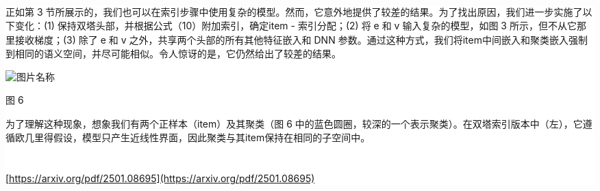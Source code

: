 正如第 3 节所展示的，我们也可以在索引步骤中使用复杂的模型。然而，它意外地提供了较差的结果。为了找出原因，我们进一步实施了以下变化：(1) 保持双塔头部，并根据公式（10）附加索引，确定item - 索引分配；(2) 将 e 和 v 输入复杂的模型，如图 3 所示，但不从它那里接收梯度；(3) 除了 e 和 v 之外，共享两个头部的所有其他特征嵌入和 DNN 参数。通过这种方式，我们将item中间嵌入和聚类嵌入强制到相同的语义空间，并尽可能相似。令人惊讶的是，它仍然给出了较差的结果。

<img alt="图片名称" src="https://picabstract-preview-ftn.weiyun.com/ftn_pic_abs_v3/2824285660a7757de52e0dcc68dd6701ae2a7addb3a4d648bbd9c2339c79c08aa5ba3de664c4f697762cc68e06bfacfe?pictype=scale&amp;from=30113&amp;version=3.3.3.3&amp;fname=6.jpg&amp;size=750">

图 6

为了理解这种现象，想象我们有两个正样本（item）及其聚类（图 6 中的蓝色圆圈，较深的一个表示聚类）。在双塔索引版本中（左），它遵循欧几里得假设，模型只产生近线性界面，因此聚类与其item保持在相同的子空间中。

# 

[https://arxiv.org/pdf/2501.08695](https://arxiv.org/pdf/2501.08695)